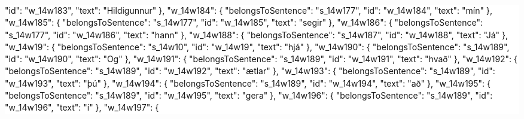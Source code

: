 "id": "w_14w183",
"text": "Hildigunnur"
},
"w_14w184": {
"belongsToSentence": "s_14w177",
"id": "w_14w184",
"text": "mín"
},
"w_14w185": {
"belongsToSentence": "s_14w177",
"id": "w_14w185",
"text": "segir"
},
"w_14w186": {
"belongsToSentence": "s_14w177",
"id": "w_14w186",
"text": "hann"
},
"w_14w188": {
"belongsToSentence": "s_14w187",
"id": "w_14w188",
"text": "Já"
},
"w_14w19": {
"belongsToSentence": "s_14w10",
"id": "w_14w19",
"text": "hjá"
},
"w_14w190": {
"belongsToSentence": "s_14w189",
"id": "w_14w190",
"text": "Og"
},
"w_14w191": {
"belongsToSentence": "s_14w189",
"id": "w_14w191",
"text": "hvað"
},
"w_14w192": {
"belongsToSentence": "s_14w189",
"id": "w_14w192",
"text": "ætlar"
},
"w_14w193": {
"belongsToSentence": "s_14w189",
"id": "w_14w193",
"text": "þú"
},
"w_14w194": {
"belongsToSentence": "s_14w189",
"id": "w_14w194",
"text": "að"
},
"w_14w195": {
"belongsToSentence": "s_14w189",
"id": "w_14w195",
"text": "gera"
},
"w_14w196": {
"belongsToSentence": "s_14w189",
"id": "w_14w196",
"text": "í"
},
"w_14w197": {